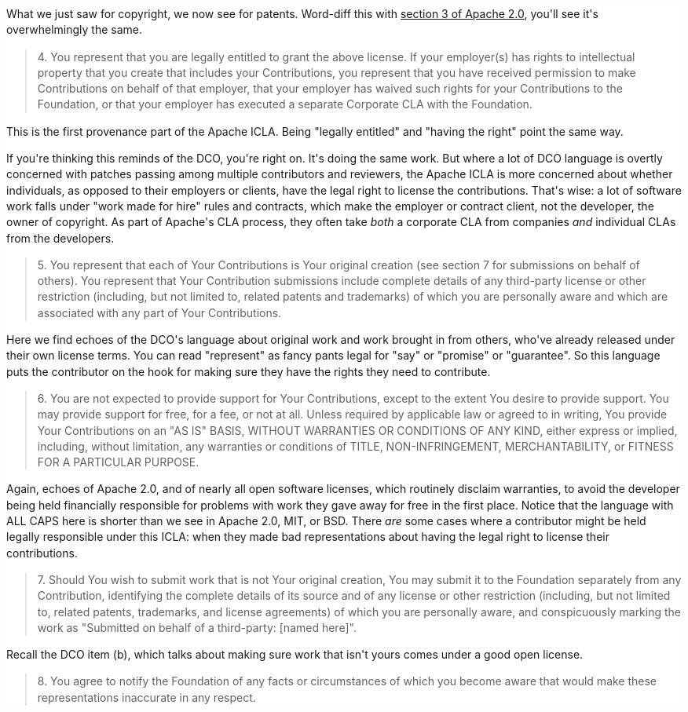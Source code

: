 What we just saw for copyright, we now see for patents.  Word-diff this with [section 3 of Apache 2.0](https://www.apache.org/licenses/LICENSE-2.0#patent), you'll see it's overwhelmingly the same.

> 4\. You represent that you are legally entitled to grant the above license. If your employer(s) has rights to intellectual property that you create that includes your Contributions, you represent that you have received permission to make Contributions on behalf of that employer, that your employer has waived such rights for your Contributions to the Foundation, or that your employer has executed a separate Corporate CLA with the Foundation.

This is the first provenance part of the Apache ICLA.  Being "legally entitled" and "having the right" point the same way.

If you're thinking this reminds of the DCO, you're right on.  It's doing the same work.  But where a lot of DCO language is overtly concerned with patches passing among multiple contributors and reviewers, the Apache ICLA is more concerned about whether individuals, as opposed to their employers or clients, have the legal right to license the contributions.  That's wise: a lot of software work falls under "work made for hire" rules and contracts, which make the employer or contract client, not the developer, the owner of copyright.  As part of Apache's CLA process, they often take _both_ a corporate CLA from companies _and_ individual CLAs from the developers.

> 5\. You represent that each of Your Contributions is Your original creation (see section 7 for submissions on behalf of others). You represent that Your Contribution submissions include complete details of any third-party license or other restriction (including, but not limited to, related patents and trademarks) of which you are personally aware and which are associated with any part of Your Contributions.

Here we find echoes of the DCO's language about original work and work brought in from others, who've already released under their own license terms.  You can read "represent" as fancy pants legal for "say" or "promise" or "guarantee".  So this language puts the contributor on the hook for making sure they have the rights they need to contribute.

> 6\. You are not expected to provide support for Your Contributions, except to the extent You desire to provide support. You may provide support for free, for a fee, or not at all. Unless required by applicable law or agreed to in writing, You provide Your Contributions on an "AS IS" BASIS, WITHOUT WARRANTIES OR CONDITIONS OF ANY KIND, either express or implied, including, without limitation, any warranties or conditions of TITLE, NON-INFRINGEMENT, MERCHANTABILITY, or FITNESS FOR A PARTICULAR PURPOSE.

Again, echoes of Apache 2.0, and of nearly all open software licenses, which routinely disclaim warranties, to avoid the developer being held financially responsible for problems with work they gave away for free in the first place.  Notice that the language with ALL CAPS here is shorter than we see in Apache 2.0, MIT, or BSD.  There _are_ some cases where a contributor might be held legally responsible under this ICLA: when they made bad representations about having the legal right to license their contributions.

> 7\. Should You wish to submit work that is not Your original creation, You may submit it to the Foundation separately from any Contribution, identifying the complete details of its source and of any license or other restriction (including, but not limited to, related patents, trademarks, and license agreements) of which you are personally aware, and conspicuously marking the work as "Submitted on behalf of a third-party: [named here]".

Recall the DCO item (b), which talks about making sure work that isn't yours comes under a good open license.

> 8\. You agree to notify the Foundation of any facts or circumstances of which you become aware that would make these representations inaccurate in any respect.
